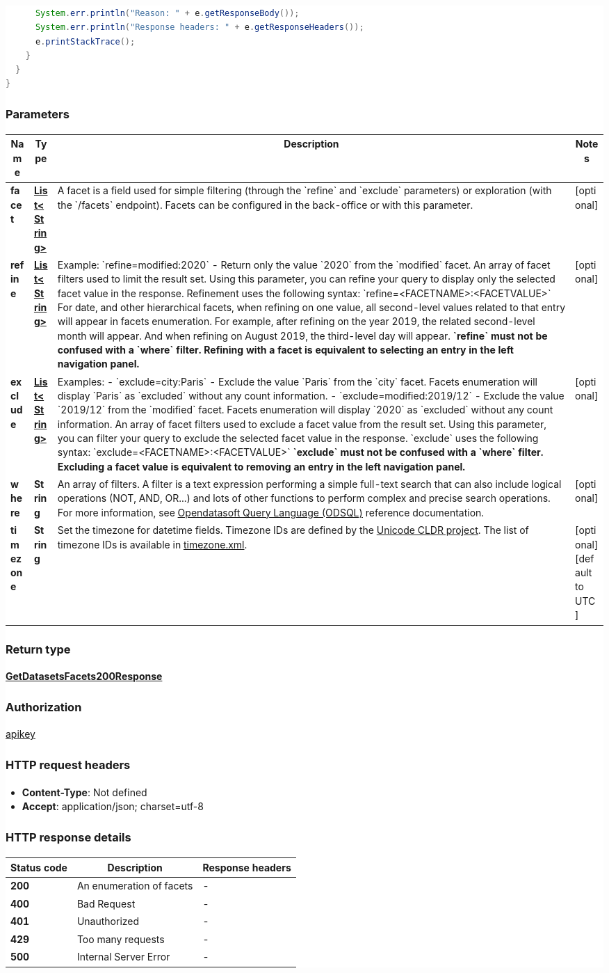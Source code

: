 ```java
      System.err.println("Reason: " + e.getResponseBody());
      System.err.println("Response headers: " + e.getResponseHeaders());
      e.printStackTrace();
    }
  }
}
```

### Parameters

| Name | Type | Description  | Notes |
|------------- | ------------- | ------------- | -------------|
| **facet** | [**List&lt;String&gt;**](String.md)| A facet is a field used for simple filtering (through the &#x60;refine&#x60; and &#x60;exclude&#x60; parameters) or exploration (with the &#x60;/facets&#x60; endpoint).  Facets can be configured in the back-office or with this parameter.  | [optional] |
| **refine** | [**List&lt;String&gt;**](String.md)| Example: &#x60;refine&#x3D;modified:2020&#x60; - Return only the value &#x60;2020&#x60; from the &#x60;modified&#x60; facet.  An array of facet filters used to limit the result set. Using this parameter, you can refine your query to display only the selected facet value in the response.  Refinement uses the following syntax: &#x60;refine&#x3D;&lt;FACETNAME&gt;:&lt;FACETVALUE&gt;&#x60;  For date, and other hierarchical facets, when refining on one value, all second-level values related to that entry will appear in facets enumeration. For example, after refining on the year 2019, the related second-level month will appear. And when refining on August 2019, the third-level day will appear.  **&#x60;refine&#x60; must not be confused with a &#x60;where&#x60; filter. Refining with a facet is equivalent to selecting an entry in the left navigation panel.** | [optional] |
| **exclude** | [**List&lt;String&gt;**](String.md)| Examples: - &#x60;exclude&#x3D;city:Paris&#x60; - Exclude the value &#x60;Paris&#x60; from the &#x60;city&#x60; facet. Facets enumeration will display &#x60;Paris&#x60; as &#x60;excluded&#x60; without any count information. - &#x60;exclude&#x3D;modified:2019/12&#x60; - Exclude the value &#x60;2019/12&#x60; from the &#x60;modified&#x60; facet. Facets enumeration will display &#x60;2020&#x60; as &#x60;excluded&#x60; without any count information.  An array of facet filters used to exclude a facet value from the result set. Using this parameter, you can filter your query to exclude the selected facet value in the response.  &#x60;exclude&#x60; uses the following syntax: &#x60;exclude&#x3D;&lt;FACETNAME&gt;:&lt;FACETVALUE&gt;&#x60;  **&#x60;exclude&#x60; must not be confused with a &#x60;where&#x60; filter. Excluding a facet value is equivalent to removing an entry in the left navigation panel.** | [optional] |
| **where** | **String**| An array of filters.  A filter is a text expression performing a simple full-text search that can also include logical operations (NOT, AND, OR...) and lots of other functions to perform complex and precise search operations.  For more information, see [Opendatasoft Query Language (ODSQL)](&lt;https://help.opendatasoft.com/apis/ods-explore-v2/#section/Opendatasoft-Query-Language-(ODSQL)/Where-clause&gt;) reference documentation. | [optional] |
| **timezone** | **String**| Set the timezone for datetime fields.  Timezone IDs are defined by the [Unicode CLDR project](https://github.com/unicode-org/cldr). The list of timezone IDs is available in [timezone.xml](https://github.com/unicode-org/cldr/blob/master/common/bcp47/timezone.xml). | [optional] [default to UTC] |

### Return type

[**GetDatasetsFacets200Response**](GetDatasetsFacets200Response.md)

### Authorization

[apikey](../README.md#apikey)

### HTTP request headers

 - **Content-Type**: Not defined
 - **Accept**: application/json; charset=utf-8

### HTTP response details
| Status code | Description | Response headers |
|-------------|-------------|------------------|
| **200** | An enumeration of facets |  -  |
| **400** | Bad Request |  -  |
| **401** | Unauthorized |  -  |
| **429** | Too many requests |  -  |
| **500** | Internal Server Error |  -  |

